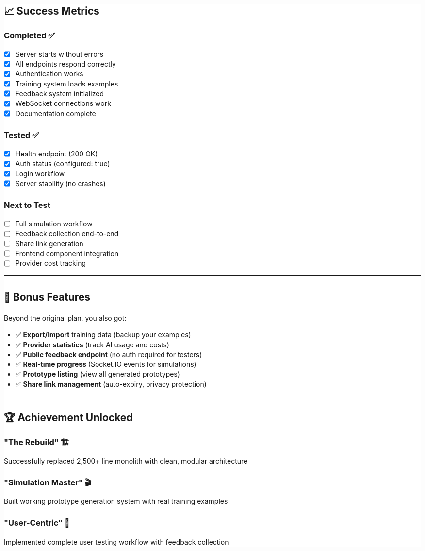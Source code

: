 
## 📈 Success Metrics

### **Completed** ✅
- [x] Server starts without errors
- [x] All endpoints respond correctly
- [x] Authentication works
- [x] Training system loads examples
- [x] Feedback system initialized
- [x] WebSocket connections work
- [x] Documentation complete

### **Tested** ✅
- [x] Health endpoint (200 OK)
- [x] Auth status (configured: true)
- [x] Login workflow
- [x] Server stability (no crashes)

### **Next to Test**
- [ ] Full simulation workflow
- [ ] Feedback collection end-to-end
- [ ] Share link generation
- [ ] Frontend component integration
- [ ] Provider cost tracking

---

## 🎁 Bonus Features

Beyond the original plan, you also got:

- ✅ **Export/Import** training data (backup your examples)
- ✅ **Provider statistics** (track AI usage and costs)
- ✅ **Public feedback endpoint** (no auth required for testers)
- ✅ **Real-time progress** (Socket.IO events for simulations)
- ✅ **Prototype listing** (view all generated prototypes)
- ✅ **Share link management** (auto-expiry, privacy protection)

---

## 🏆 Achievement Unlocked

### **"The Rebuild"** 🏗️
Successfully replaced 2,500+ line monolith with clean, modular architecture

### **"Simulation Master"** 🎬  
Built working prototype generation system with real training examples

### **"User-Centric"** 👥
Implemented complete user testing workflow with feedback collection
